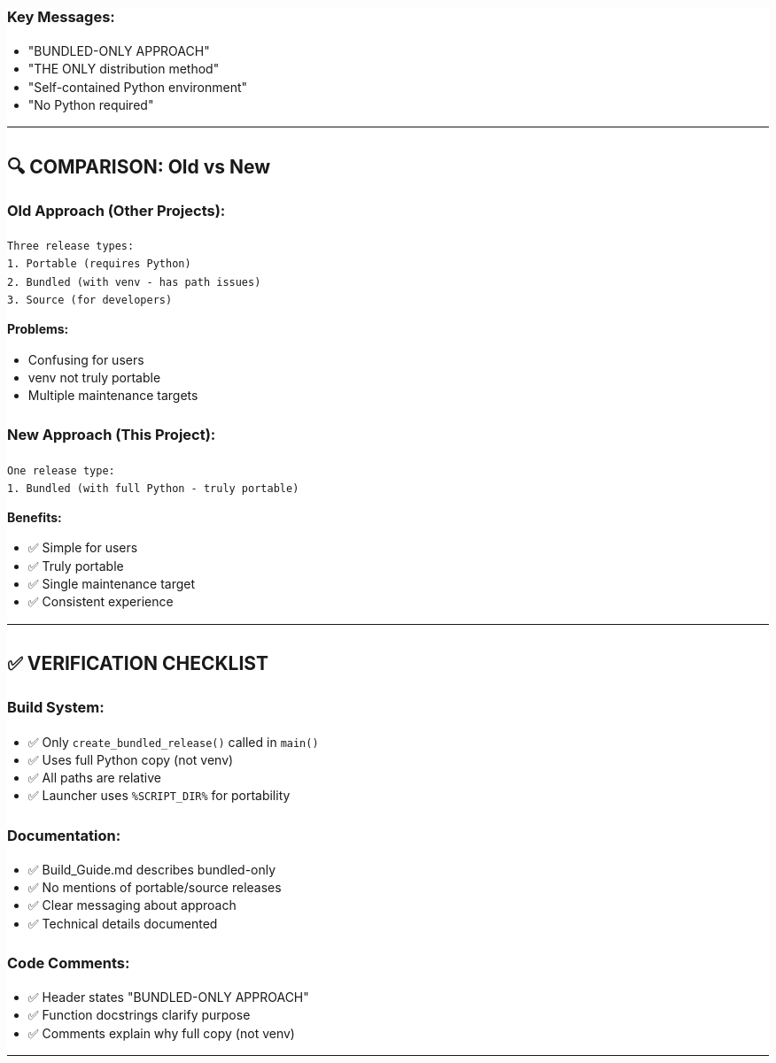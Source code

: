 ### **Key Messages:**
- "BUNDLED-ONLY APPROACH"
- "THE ONLY distribution method"
- "Self-contained Python environment"
- "No Python required"

---

## 🔍 COMPARISON: Old vs New

### **Old Approach (Other Projects):**
```
Three release types:
1. Portable (requires Python)
2. Bundled (with venv - has path issues)
3. Source (for developers)
```
**Problems:**
- Confusing for users
- venv not truly portable
- Multiple maintenance targets

### **New Approach (This Project):**
```
One release type:
1. Bundled (with full Python - truly portable)
```
**Benefits:**
- ✅ Simple for users
- ✅ Truly portable
- ✅ Single maintenance target
- ✅ Consistent experience

---

## ✅ VERIFICATION CHECKLIST

### **Build System:**
- ✅ Only `create_bundled_release()` called in `main()`
- ✅ Uses full Python copy (not venv)
- ✅ All paths are relative
- ✅ Launcher uses `%SCRIPT_DIR%` for portability

### **Documentation:**
- ✅ Build_Guide.md describes bundled-only
- ✅ No mentions of portable/source releases
- ✅ Clear messaging about approach
- ✅ Technical details documented

### **Code Comments:**
- ✅ Header states "BUNDLED-ONLY APPROACH"
- ✅ Function docstrings clarify purpose
- ✅ Comments explain why full copy (not venv)

---